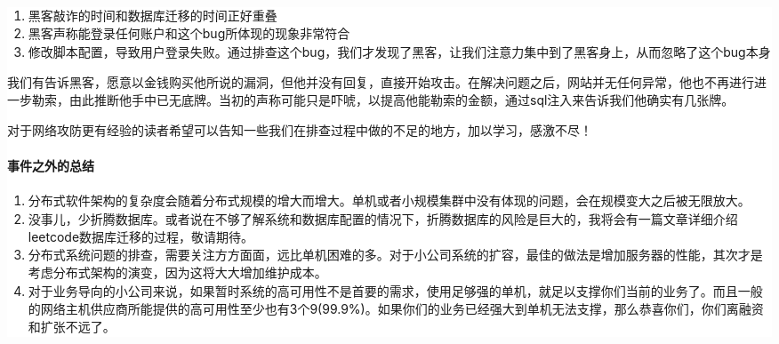 1. 黑客敲诈的时间和数据库迁移的时间正好重叠
2. 黑客声称能登录任何账户和这个bug所体现的现象非常符合
3. 修改脚本配置，导致用户登录失败。通过排查这个bug，我们才发现了黑客，让我们注意力集中到了黑客身上，从而忽略了这个bug本身

我们有告诉黑客，愿意以金钱购买他所说的漏洞，但他并没有回复，直接开始攻击。在解决问题之后，网站并无任何异常，他也不再进行进一步勒索，由此推断他手中已无底牌。当初的声称可能只是吓唬，以提高他能勒索的金额，通过sql注入来告诉我们他确实有几张牌。

对于网络攻防更有经验的读者希望可以告知一些我们在排查过程中做的不足的地方，加以学习，感激不尽！

#### 事件之外的总结

1. 分布式软件架构的复杂度会随着分布式规模的增大而增大。单机或者小规模集群中没有体现的问题，会在规模变大之后被无限放大。
2. 没事儿，少折腾数据库。或者说在不够了解系统和数据库配置的情况下，折腾数据库的风险是巨大的，我将会有一篇文章详细介绍leetcode数据库迁移的过程，敬请期待。
3. 分布式系统问题的排查，需要关注方方面面，远比单机困难的多。对于小公司系统的扩容，最佳的做法是增加服务器的性能，其次才是考虑分布式架构的演变，因为这将大大增加维护成本。
4. 对于业务导向的小公司来说，如果暂时系统的高可用性不是首要的需求，使用足够强的单机，就足以支撑你们当前的业务了。而且一般的网络主机供应商所能提供的高可用性至少也有3个9(99.9%)。如果你们的业务已经强大到单机无法支撑，那么恭喜你们，你们离融资和扩张不远了。